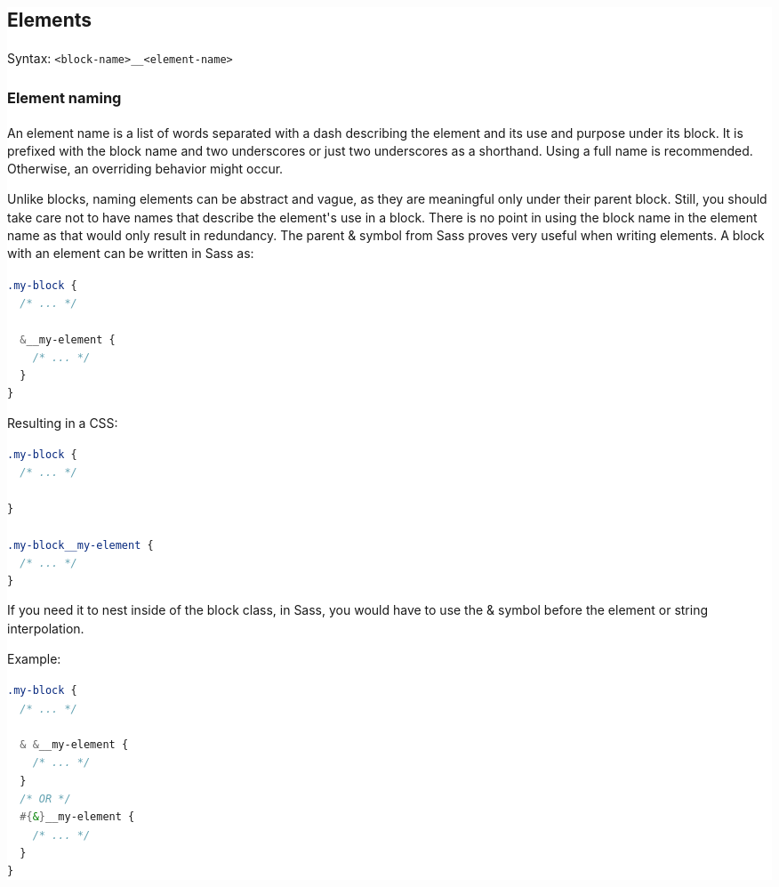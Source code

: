 ## Elements

Syntax: `<block-name>__<element-name>`

### Element naming

An element name is a list of words separated with a dash describing the element and its use and purpose under its block. It is prefixed with the block name and two underscores or just two underscores as a shorthand. Using a full name is recommended. Otherwise, an overriding behavior might occur.

Unlike blocks, naming elements can be abstract and vague, as they are meaningful only under their parent block. Still, you should take care not to have names that describe the element's use in a block. There is no point in using the block name in the element name as that would only result in redundancy.
The parent & symbol from Sass proves very useful when writing elements. A block with an element can be written in Sass as:

```scss
.my-block {
  /* ... */

  &__my-element {
    /* ... */
  }
}
```

Resulting in a CSS:

```scss
.my-block {
  /* ... */

}

.my-block__my-element {
  /* ... */
}
```

If you need it to nest inside of the block class, in Sass, you would have to use the & symbol before the element or string interpolation.

Example:

```scss
.my-block {
  /* ... */

  & &__my-element {
    /* ... */
  }
  /* OR */
  #{&}__my-element {
    /* ... */
  }
}
```
